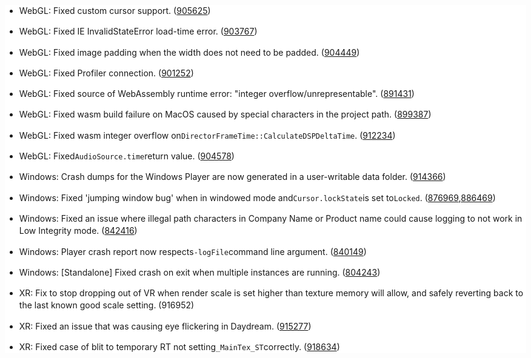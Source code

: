 -   WebGL: Fixed custom cursor support. ([905625](https://issuetracker.unity3d.com/issues/webgl-custom-cursor-is-not-shown))

-   WebGL: Fixed IE InvalidStateError load-time error. ([903767](https://issuetracker.unity3d.com/issues/ie11-build-non-longer-loads-with-5-dot-6))

-   WebGL: Fixed image padding when the width does not need to be padded. ([904449](https://issuetracker.unity3d.com/issues/corrupted-sprites-on-microsoft-edge-webgl-build-if-sprites-width-is-a-degree-of-2-but-height-is-not))

-   WebGL: Fixed Profiler connection. ([901252](https://issuetracker.unity3d.com/issues/webgl-profiler-does-not-work-build-and-runs-tab-is-closed-and-then-reopened))

-   WebGL: Fixed source of WebAssembly runtime error: \"integer overflow/unrepresentable\". ([891431](https://issuetracker.unity3d.com/issues/wasm-runtime-error-integer-overflow-slash-unrepresentable))

-   WebGL: Fixed wasm build failure on MacOS caused by special characters in the project path. ([899387](https://issuetracker.unity3d.com/issues/osx-wasm-build-fails-with-specific-path))

-   WebGL: Fixed wasm integer overflow on` DirectorFrameTime::CalculateDSPDeltaTime `. ([912234](https://issuetracker.unity3d.com/issues/webassembly-integer-overflow-on-directorframetime-calculatedspdeltatime))

-   WebGL: Fixed` AudioSource.time `return value. ([904578](https://issuetracker.unity3d.com/issues/audiosource-dot-time-returns-an-incorrent-value-in-webgl-player))

-   Windows: Crash dumps for the Windows Player are now generated in a user-writable data folder. ([914366](https://issuetracker.unity3d.com/issues/crash-report-is-not-generated-when-stand-alone-build-crashes-in-program-files))

-   Windows: Fixed \'jumping window bug\' when in windowed mode and` Cursor.lockState `is set to` Locked `. ([876969](https://issuetracker.unity3d.com/issues/win-standalone-titlebar-buttons-dont-function-if-touched-when-default-is-not-fullscreen-and-window-is-resizable),[886469](https://issuetracker.unity3d.com/issues/windowed-mode-build-will-move-downwards-when-pressed-on-its-top-border-if-cursor-dot-lockstate-is-set-to-locked))

-   Windows: Fixed an issue where illegal path characters in Company Name or Product name could cause logging to not work in Low Integrity mode. ([842416](https://issuetracker.unity3d.com/issues/invalid-path-characters-in-company-or-product-name-prevents-from-generating-output-log-dot-txt-when-running-in-low-integrity-mode))

-   Windows: Player crash report now respects` -logFile `command line argument. ([840149](https://issuetracker.unity3d.com/issues/player-crash-report-doesnt-consider-logfile-argument))

-   Windows: \[Standalone\] Fixed crash on exit when multiple instances are running. ([804243](https://issuetracker.unity3d.com/issues/standalone-crash-on-exit-with-rectt-contains-or-camera-onrendersurfacedestroyed-if-more-than-1-instance-is-running))

-   XR: Fix to stop dropping out of VR when render scale is set higher than texture memory will allow, and safely reverting back to the last known good scale setting. (916952)

-   XR: Fixed an issue that was causing eye flickering in Daydream. ([915277](https://issuetracker.unity3d.com/issues/daydream-changing-volume-at-the-same-moment-as-renderscale-is-being-changed-causes-flickering-or-black-view))

-   XR: Fixed case of blit to temporary RT not setting` _MainTex_ST `correctly. ([918634](https://issuetracker.unity3d.com/issues/blit-to-temporary-render-texture-does-not-set-maintex-st-properly-with-single-pass-stereo-vr))
